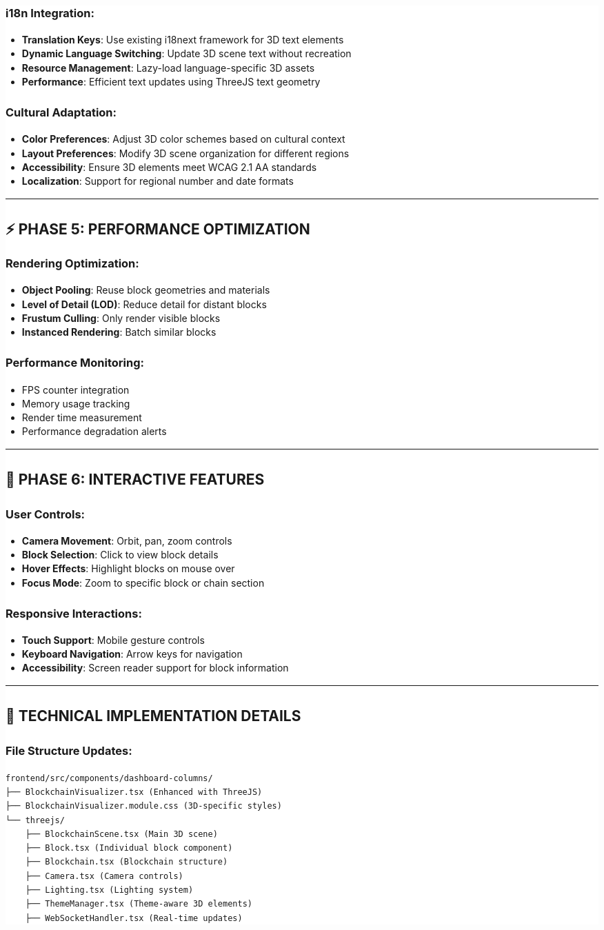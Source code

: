 ### **i18n Integration:**
- **Translation Keys**: Use existing i18next framework for 3D text elements
- **Dynamic Language Switching**: Update 3D scene text without recreation
- **Resource Management**: Lazy-load language-specific 3D assets
- **Performance**: Efficient text updates using ThreeJS text geometry

### **Cultural Adaptation:**
- **Color Preferences**: Adjust 3D color schemes based on cultural context
- **Layout Preferences**: Modify 3D scene organization for different regions
- **Accessibility**: Ensure 3D elements meet WCAG 2.1 AA standards
- **Localization**: Support for regional number and date formats

---

## ⚡ **PHASE 5: PERFORMANCE OPTIMIZATION**

### **Rendering Optimization:**
- **Object Pooling**: Reuse block geometries and materials
- **Level of Detail (LOD)**: Reduce detail for distant blocks
- **Frustum Culling**: Only render visible blocks
- **Instanced Rendering**: Batch similar blocks

### **Performance Monitoring:**
- FPS counter integration
- Memory usage tracking
- Render time measurement
- Performance degradation alerts

---

## 🎨 **PHASE 6: INTERACTIVE FEATURES**

### **User Controls:**
- **Camera Movement**: Orbit, pan, zoom controls
- **Block Selection**: Click to view block details
- **Hover Effects**: Highlight blocks on mouse over
- **Focus Mode**: Zoom to specific block or chain section

### **Responsive Interactions:**
- **Touch Support**: Mobile gesture controls
- **Keyboard Navigation**: Arrow keys for navigation
- **Accessibility**: Screen reader support for block information

---

## 🔧 **TECHNICAL IMPLEMENTATION DETAILS**

### **File Structure Updates:**
```
frontend/src/components/dashboard-columns/
├── BlockchainVisualizer.tsx (Enhanced with ThreeJS)
├── BlockchainVisualizer.module.css (3D-specific styles)
└── threejs/
    ├── BlockchainScene.tsx (Main 3D scene)
    ├── Block.tsx (Individual block component)
    ├── Blockchain.tsx (Blockchain structure)
    ├── Camera.tsx (Camera controls)
    ├── Lighting.tsx (Lighting system)
    ├── ThemeManager.tsx (Theme-aware 3D elements)
    ├── WebSocketHandler.tsx (Real-time updates)
```